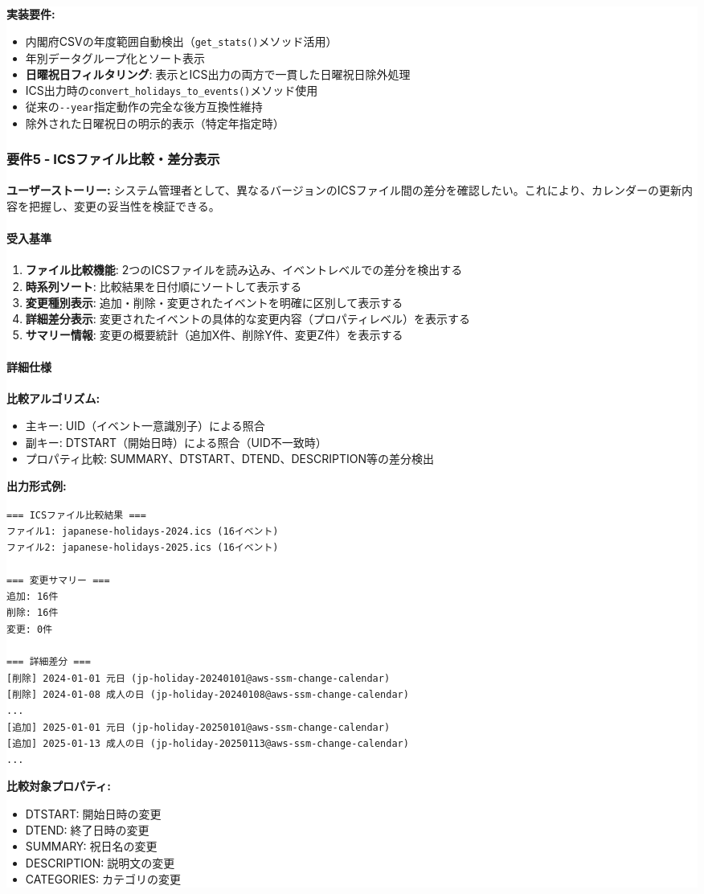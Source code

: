 **実装要件:**
- 内閣府CSVの年度範囲自動検出（`get_stats()`メソッド活用）
- 年別データグループ化とソート表示
- **日曜祝日フィルタリング**: 表示とICS出力の両方で一貫した日曜祝日除外処理
- ICS出力時の`convert_holidays_to_events()`メソッド使用
- 従来の`--year`指定動作の完全な後方互換性維持
- 除外された日曜祝日の明示的表示（特定年指定時）

### 要件5 - ICSファイル比較・差分表示

**ユーザーストーリー:** システム管理者として、異なるバージョンのICSファイル間の差分を確認したい。これにより、カレンダーの更新内容を把握し、変更の妥当性を検証できる。

#### 受入基準

1. **ファイル比較機能**: 2つのICSファイルを読み込み、イベントレベルでの差分を検出する
2. **時系列ソート**: 比較結果を日付順にソートして表示する
3. **変更種別表示**: 追加・削除・変更されたイベントを明確に区別して表示する
4. **詳細差分表示**: 変更されたイベントの具体的な変更内容（プロパティレベル）を表示する
5. **サマリー情報**: 変更の概要統計（追加X件、削除Y件、変更Z件）を表示する

#### 詳細仕様

**比較アルゴリズム:**
- 主キー: UID（イベント一意識別子）による照合
- 副キー: DTSTART（開始日時）による照合（UID不一致時）
- プロパティ比較: SUMMARY、DTSTART、DTEND、DESCRIPTION等の差分検出

**出力形式例:**
```
=== ICSファイル比較結果 ===
ファイル1: japanese-holidays-2024.ics (16イベント)
ファイル2: japanese-holidays-2025.ics (16イベント)

=== 変更サマリー ===
追加: 16件
削除: 16件
変更: 0件

=== 詳細差分 ===
[削除] 2024-01-01 元日 (jp-holiday-20240101@aws-ssm-change-calendar)
[削除] 2024-01-08 成人の日 (jp-holiday-20240108@aws-ssm-change-calendar)
...
[追加] 2025-01-01 元日 (jp-holiday-20250101@aws-ssm-change-calendar)
[追加] 2025-01-13 成人の日 (jp-holiday-20250113@aws-ssm-change-calendar)
...
```

**比較対象プロパティ:**
- DTSTART: 開始日時の変更
- DTEND: 終了日時の変更
- SUMMARY: 祝日名の変更
- DESCRIPTION: 説明文の変更
- CATEGORIES: カテゴリの変更

